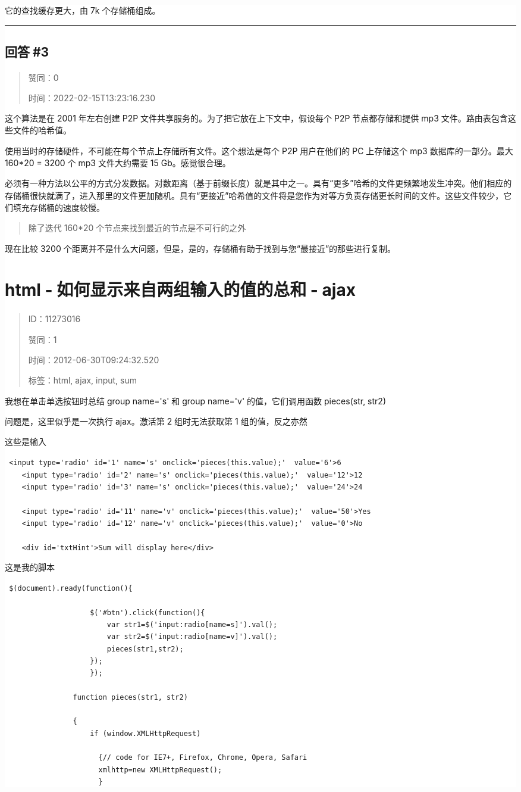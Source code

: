 它的查找缓存更大，由 7k 个存储桶组成。

* * *

## 回答 #3

> 赞同：0
> 
> 时间：2022-02-15T13:23:16.230

这个算法是在 2001 年左右创建 P2P 文件共享服务的。为了把它放在上下文中，假设每个 P2P 节点都存储和提供 mp3 文件。路由表包含这些文件的哈希值。

使用当时的存储硬件，不可能在每个节点上存储所有文件。这个想法是每个 P2P 用户在他们的 PC 上存储这个 mp3 数据库的一部分。最大 160*20 = 3200 个 mp3 文件大约需要 15 Gb。感觉很合理。

必须有一种方法以公平的方式分发数据。对数距离（基于前缀长度）就是其中之一。具有“更多”哈希的文件更频繁地发生冲突。他们相应的存储桶很快就满了，进入那里的文件更加随机。具有“更接近”哈希值的文件将是您作为对等方负责存储更长时间的文件。这些文件较少，它们填充存储桶的速度较慢。

> 除了迭代 160*20 个节点来找到最近的节点是不可行的之外

现在比较 3200 个距离并不是什么大问题，但是，是的，存储桶有助于找到与您“最接近”的那些进行复制。

# html - 如何显示来自两组输入的值的总和 - ajax

> ID：11273016
> 
> 赞同：1
> 
> 时间：2012-06-30T09:24:32.520
> 
> 标签：html, ajax, input, sum

我想在单击单选按钮时总结 group name='s' 和 group name='v' 的值，它们调用函数 pieces(str, str2)

问题是，这里似乎是一次执行 ajax。激活第 2 组时无法获取第 1 组的值，反之亦然

这些是输入

```
 <input type='radio' id='1' name='s' onclick='pieces(this.value);'  value='6'>6
    <input type='radio' id='2' name='s' onclick='pieces(this.value);'  value='12'>12
    <input type='radio' id='3' name='s' onclick='pieces(this.value);'  value='24'>24

    <input type='radio' id='11' name='v' onclick='pieces(this.value);'  value='50'>Yes
    <input type='radio' id='12' name='v' onclick='pieces(this.value);'  value='0'>No

    <div id='txtHint'>Sum will display here</div> 
```

这是我的脚本

```
 $(document).ready(function(){

                    $('#btn').click(function(){
                        var str1=$('input:radio[name=s]').val();
                        var str2=$('input:radio[name=v]').val();
                        pieces(str1,str2);
                    });
                    });

                function pieces(str1, str2)

                {                   
                    if (window.XMLHttpRequest)

                      {// code for IE7+, Firefox, Chrome, Opera, Safari
                      xmlhttp=new XMLHttpRequest();
                      }
```